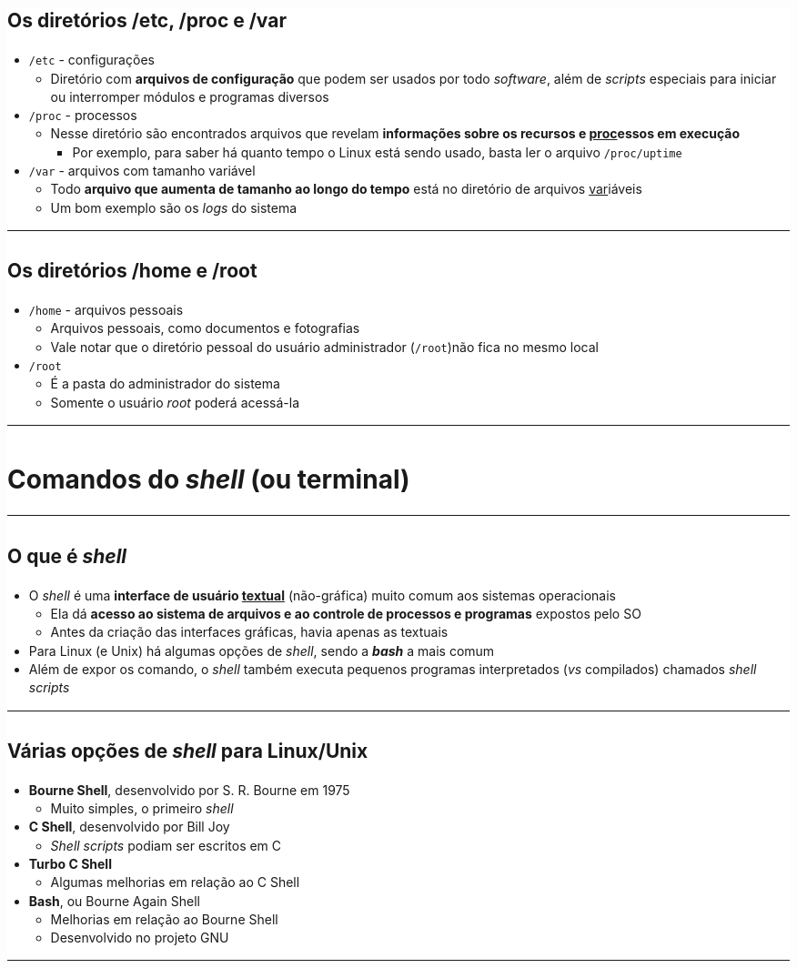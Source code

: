 ## Os diretórios **/etc**, **/proc** e **/var**

- `/etc` - configurações
  - Diretório com **arquivos de configuração** que podem ser usados por todo _software_, além de _scripts_ 
    especiais para iniciar ou interromper módulos e programas diversos
- `/proc` - processos
  - Nesse diretório são encontrados arquivos que revelam **informações sobre os recursos e <u>proc</u>essos em 
    execução**
    - Por exemplo, para saber há quanto tempo o Linux está sendo usado, basta ler o arquivo `/proc/uptime`
- `/var` - arquivos com tamanho variável
  - Todo **arquivo que aumenta de tamanho ao longo do tempo** está no diretório de arquivos <u>var</u>iáveis
  - Um bom exemplo são os _logs_ do sistema
    
---
## Os diretórios **/home** e **/root**

- `/home` - arquivos pessoais
  - Arquivos pessoais, como documentos e fotografias
  - Vale notar que o diretório pessoal do usuário administrador (`/root`)não fica no mesmo local
- `/root`
  - É a pasta do administrador do sistema
  - Somente o usuário _root_ poderá acessá-la 
   
---


# Comandos do **_shell_** (ou **terminal**)

---
## O que é **_shell_**

- O _shell_ é uma **interface de usuário <u>textual</u>** (não-gráfica) muito comum aos sistemas operacionais
  - Ela dá **acesso ao sistema de arquivos e ao controle de processos e programas** expostos pelo 
    SO
  - Antes da criação das interfaces gráficas, havia apenas as textuais
- Para Linux (e Unix) há algumas opções de _shell_, sendo a **_bash_** a mais comum
- Além de expor os comando, o _shell_ também executa pequenos programas interpretados (_vs_ compilados) chamados 
  _shell scripts_
   
---
## Várias opções de _shell_ para Linux/Unix

- **Bourne Shell**, desenvolvido por S. R. Bourne em 1975
  - Muito simples, o primeiro _shell_
- **C Shell**, desenvolvido por Bill Joy
  - _Shell scripts_ podiam ser escritos em C
- **Turbo C Shell**
  - Algumas melhorias em relação ao C Shell
- **Bash**, ou Bourne Again Shell
  - Melhorias em relação ao Bourne Shell
  - Desenvolvido no projeto GNU
  
---